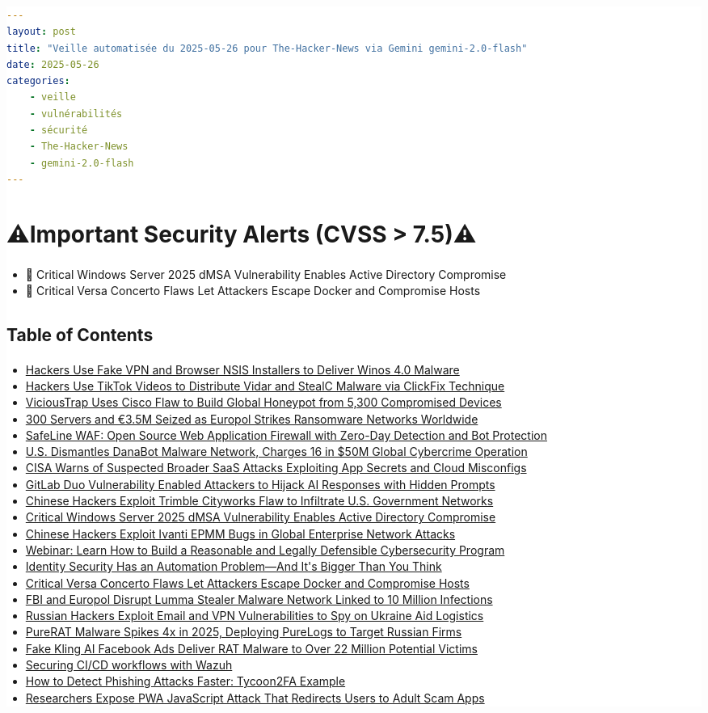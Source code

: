 ```yaml
---
layout: post
title: "Veille automatisée du 2025-05-26 pour The-Hacker-News via Gemini gemini-2.0-flash"
date: 2025-05-26
categories:
    - veille
    - vulnérabilités
    - sécurité
    - The-Hacker-News
    - gemini-2.0-flash
---
```

# ⚠️Important Security Alerts (CVSS > 7.5)⚠️
* 🚨 Critical Windows Server 2025 dMSA Vulnerability Enables Active Directory Compromise
* 🚨 Critical Versa Concerto Flaws Let Attackers Escape Docker and Compromise Hosts

## Table of Contents
* [Hackers Use Fake VPN and Browser NSIS Installers to Deliver Winos 4.0 Malware](https://thehackernews.com/2025/05/hackers-use-fake-vpn-and-browser-nsis.html)
* [Hackers Use TikTok Videos to Distribute Vidar and StealC Malware via ClickFix Technique](https://thehackernews.com/2025/05/hackers-use-tiktok-videos-to-distribute.html)
* [ViciousTrap Uses Cisco Flaw to Build Global Honeypot from 5,300 Compromised Devices](https://thehackernews.com/2025/05/vicioustrap-uses-cisco-flaw-to-build.html)
* [300 Servers and €3.5M Seized as Europol Strikes Ransomware Networks Worldwide](https://thehackernews.com/2025/05/300-servers-and-35m-seized-as-europol.html)
* [SafeLine WAF: Open Source Web Application Firewall with Zero-Day Detection and Bot Protection](https://thehackernews.com/2025/05/safeline-waf-open-source-web.html)
* [U.S. Dismantles DanaBot Malware Network, Charges 16 in $50M Global Cybercrime Operation](https://thehackernews.com/2025/05/us-dismantles-danabot-malware-network.html)
* [CISA Warns of Suspected Broader SaaS Attacks Exploiting App Secrets and Cloud Misconfigs](https://thehackernews.com/2025/05/cisa-warns-of-suspected-broader-saas.html)
* [GitLab Duo Vulnerability Enabled Attackers to Hijack AI Responses with Hidden Prompts](https://thehackernews.com/2025/05/gitlab-duo-vulnerability-enabled.html)
* [Chinese Hackers Exploit Trimble Cityworks Flaw to Infiltrate U.S. Government Networks](https://thehackernews.com/2025/05/chinese-hackers-exploit-trimble.html)
* [Critical Windows Server 2025 dMSA Vulnerability Enables Active Directory Compromise](https://thehackernews.com/2025/05/critical-windows-server-2025-dmsa.html)
* [Chinese Hackers Exploit Ivanti EPMM Bugs in Global Enterprise Network Attacks](https://thehackernews.com/2025/05/chinese-hackers-exploit-ivanti-epmm.html)
* [Webinar: Learn How to Build a Reasonable and Legally Defensible Cybersecurity Program](https://thehackernews.com/2025/05/webinar-learn-how-to-build-reasonable.html)
* [Identity Security Has an Automation Problem—And It's Bigger Than You Think](https://thehackernews.com/2025/05/identity-security-has-automation.html)
* [Critical Versa Concerto Flaws Let Attackers Escape Docker and Compromise Hosts](https://thehackernews.com/2025/05/unpatched-versa-concerto-flaws-let.html)
* [FBI and Europol Disrupt Lumma Stealer Malware Network Linked to 10 Million Infections](https://thehackernews.com/2025/05/fbi-and-europol-disrupt-lumma-stealer.html)
* [Russian Hackers Exploit Email and VPN Vulnerabilities to Spy on Ukraine Aid Logistics](https://thehackernews.com/2025/05/russian-hackers-exploit-email-and-vpn.html)
* [PureRAT Malware Spikes 4x in 2025, Deploying PureLogs to Target Russian Firms](https://thehackernews.com/2025/05/purerat-malware-spikes-4x-in-2025.html)
* [Fake Kling AI Facebook Ads Deliver RAT Malware to Over 22 Million Potential Victims](https://thehackernews.com/2025/05/fake-kling-ai-facebook-ads-deliver-rat.html)
* [Securing CI/CD workflows with Wazuh](https://thehackernews.com/2025/05/securing-cicd-workflows-with-wazuh.html)
* [How to Detect Phishing Attacks Faster: Tycoon2FA Example](https://thehackernews.com/2025/05/how-to-detect-phishing-attacks-faster.html)
* [Researchers Expose PWA JavaScript Attack That Redirects Users to Adult Scam Apps](https://thehackernews.com/2025/05/researchers-expose-pwa-javascript.html)